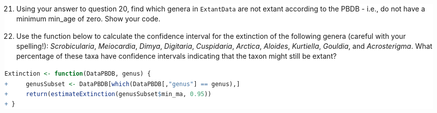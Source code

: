 21. Using your answer to question 20, find which genera in `ExtantData` are not extant according to the PBDB - i.e., do not have a minimum min_age of zero. Show your code.

22. Use the function below to calculate the confidence interval for the extinction of the following genera (careful with your spelling!): *Scrobicularia*, *Meiocardia*, *Dimya*, *Digitaria*, *Cuspidaria*, *Arctica*, *Aloides*, *Kurtiella*, *Gouldia*, and *Acrosterigma*. What percentage of these taxa have confidence intervals indicating that the taxon might still be extant?

````R
Extinction <- function(DataPBDB, genus) {
+     genusSubset <- DataPBDB[which(DataPBDB[,"genus"] == genus),]
+     return(estimateExtinction(genusSubset$min_ma, 0.95))
+ }
````
